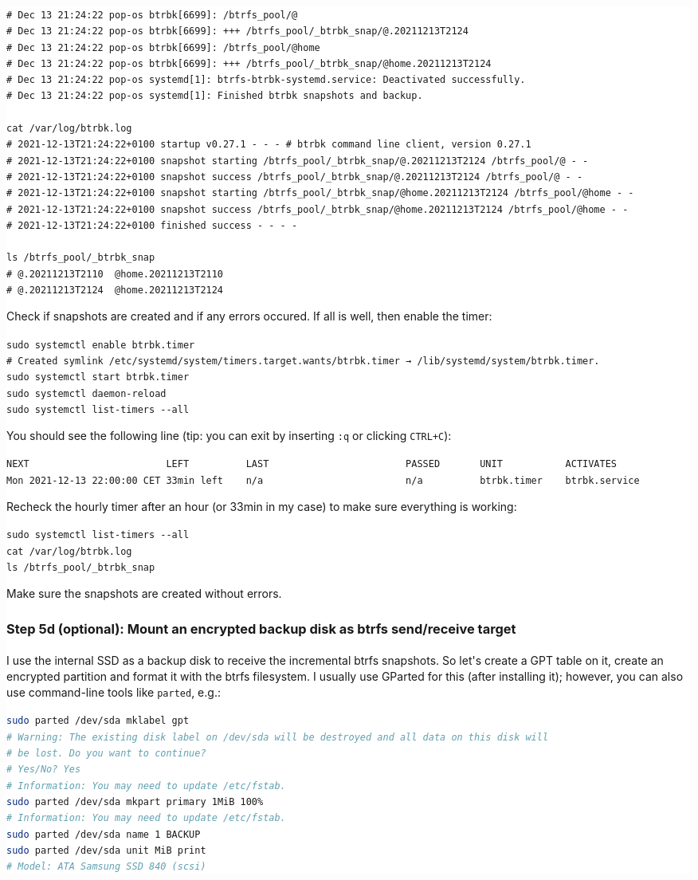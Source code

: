 ```
# Dec 13 21:24:22 pop-os btrbk[6699]: /btrfs_pool/@
# Dec 13 21:24:22 pop-os btrbk[6699]: +++ /btrfs_pool/_btrbk_snap/@.20211213T2124
# Dec 13 21:24:22 pop-os btrbk[6699]: /btrfs_pool/@home
# Dec 13 21:24:22 pop-os btrbk[6699]: +++ /btrfs_pool/_btrbk_snap/@home.20211213T2124
# Dec 13 21:24:22 pop-os systemd[1]: btrfs-btrbk-systemd.service: Deactivated successfully.
# Dec 13 21:24:22 pop-os systemd[1]: Finished btrbk snapshots and backup.

cat /var/log/btrbk.log
# 2021-12-13T21:24:22+0100 startup v0.27.1 - - - # btrbk command line client, version 0.27.1
# 2021-12-13T21:24:22+0100 snapshot starting /btrfs_pool/_btrbk_snap/@.20211213T2124 /btrfs_pool/@ - -
# 2021-12-13T21:24:22+0100 snapshot success /btrfs_pool/_btrbk_snap/@.20211213T2124 /btrfs_pool/@ - -
# 2021-12-13T21:24:22+0100 snapshot starting /btrfs_pool/_btrbk_snap/@home.20211213T2124 /btrfs_pool/@home - -
# 2021-12-13T21:24:22+0100 snapshot success /btrfs_pool/_btrbk_snap/@home.20211213T2124 /btrfs_pool/@home - -
# 2021-12-13T21:24:22+0100 finished success - - - -

ls /btrfs_pool/_btrbk_snap
# @.20211213T2110  @home.20211213T2110
# @.20211213T2124  @home.20211213T2124
```
Check if snapshots are created and if any errors occured. If all is well, then enable the timer:
```
sudo systemctl enable btrbk.timer
# Created symlink /etc/systemd/system/timers.target.wants/btrbk.timer → /lib/systemd/system/btrbk.timer.
sudo systemctl start btrbk.timer
sudo systemctl daemon-reload
sudo systemctl list-timers --all
```
You should see the following line (tip: you can exit by inserting `:q` or clicking `CTRL+C`):
```
NEXT                        LEFT          LAST                        PASSED       UNIT           ACTIVATES                     
Mon 2021-12-13 22:00:00 CET 33min left    n/a                         n/a          btrbk.timer    btrbk.service
```
Recheck the hourly timer after an hour (or 33min in my case) to make sure everything is working:
```
sudo systemctl list-timers --all
cat /var/log/btrbk.log
ls /btrfs_pool/_btrbk_snap
```
Make sure the snapshots are created without errors.

### Step 5d (optional): Mount an encrypted backup disk as btrfs send/receive target
I use the internal SSD as a backup disk to receive the incremental btrfs snapshots. So let's create a GPT table on it, create an encrypted partition and format it with the btrfs filesystem. I usually use GParted for this (after installing it); however, you can also use command-line tools like `parted`, e.g.:
```sh
sudo parted /dev/sda mklabel gpt
# Warning: The existing disk label on /dev/sda will be destroyed and all data on this disk will
# be lost. Do you want to continue?
# Yes/No? Yes                                                               
# Information: You may need to update /etc/fstab.
sudo parted /dev/sda mkpart primary 1MiB 100%
# Information: You may need to update /etc/fstab.
sudo parted /dev/sda name 1 BACKUP
sudo parted /dev/sda unit MiB print
# Model: ATA Samsung SSD 840 (scsi)
```